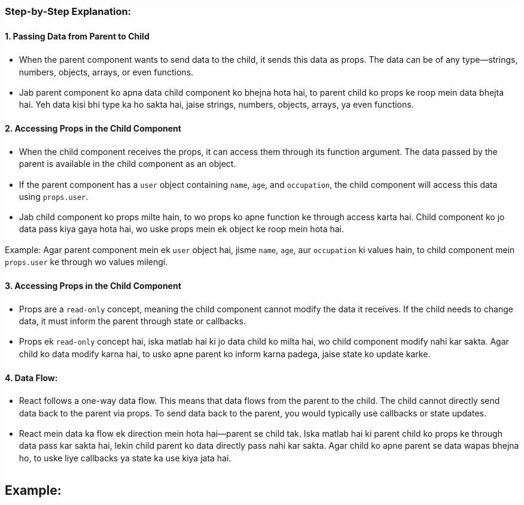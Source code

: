 ### **Step-by-Step Explanation:**

#### 1. Passing Data from Parent to Child

- When the parent component wants to send data to the child, it sends this data as props. The data can be of any type—strings, numbers, objects, arrays, or even functions.

- Jab parent component ko apna data child component ko bhejna hota hai, to parent child ko props ke roop mein data bhejta hai. Yeh data kisi bhi type ka ho sakta hai, jaise strings, numbers, objects, arrays, ya even functions.


#### 2. Accessing Props in the Child Component

- When the child component receives the props, it can access them through its function argument. The data passed by the parent is available in the child component as an object.


- If the parent component has a `user` object containing `name`, `age`, and `occupation`, the child component will access this data using `props.user`.



- Jab child component ko props milte hain, to wo props ko apne function ke through access karta hai. Child component ko jo data pass kiya gaya hota hai, wo uske props mein ek object ke roop mein hota hai.


Example: Agar parent component mein ek `user` object hai, jisme `name`, `age`, aur `occupation` ki values hain, to child component mein `props.user` ke through wo values milengi.



#### 3. Accessing Props in the Child Component


-  Props are a `read-only` concept, meaning the child component cannot modify the data it receives. If the child needs to change data, it must inform the parent through state or callbacks.

- Props ek `read-only` concept hai, iska matlab hai ki jo data child ko milta hai, wo child component modify nahi kar sakta. Agar child ko data modify karna hai, to usko apne parent ko inform karna padega, jaise state ko update karke.


#### 4. Data Flow:

- React follows a one-way data flow. This means that data flows from the parent to the child. The child cannot directly send data back to the parent via props. To send data back to the parent, you would typically use callbacks or state updates.


- React mein data ka flow ek direction mein hota hai—parent se child tak. Iska matlab hai ki parent child ko props ke through data pass kar sakta hai, lekin child parent ko data directly pass nahi kar sakta. Agar child ko apne parent se data wapas bhejna ho, to uske liye callbacks ya state ka use kiya jata hai.



## Example:
